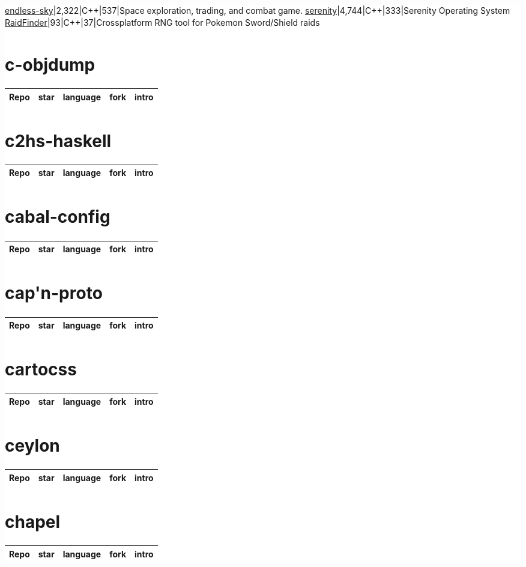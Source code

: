 [endless-sky](https://github.com/endless-sky/endless-sky)|2,322|C++|537|Space exploration, trading, and combat game.
[serenity](https://github.com/SerenityOS/serenity)|4,744|C++|333|Serenity Operating System
[RaidFinder](https://github.com/Admiral-Fish/RaidFinder)|93|C++|37|Crossplatform RNG tool for Pokemon Sword/Shield raids


# c-objdump

Repo|star|language|fork|intro
-|-|-|-|-



# c2hs-haskell

Repo|star|language|fork|intro
-|-|-|-|-



# cabal-config

Repo|star|language|fork|intro
-|-|-|-|-



# cap'n-proto

Repo|star|language|fork|intro
-|-|-|-|-



# cartocss

Repo|star|language|fork|intro
-|-|-|-|-



# ceylon

Repo|star|language|fork|intro
-|-|-|-|-



# chapel

Repo|star|language|fork|intro
-|-|-|-|-
